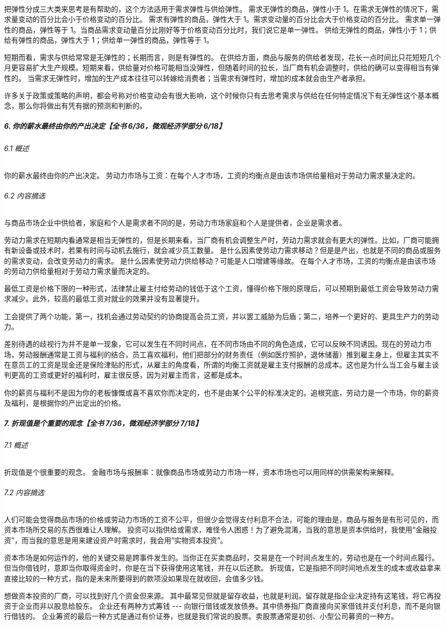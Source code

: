 把弹性分成三大类来思考是有帮助的，这个方法适用于需求弹性与供给弹性。
需求无弹性的商品，弹性小于 1。在需求无弹性的情况下，需求量变动的百分比会小于价格变动的百分比。
需求有弹性的商品，弹性大于 1。需求变动量的百分比会大于价格变动的百分比。
需求单一弹性的商品，弹性等于 1。当商品需求变动量百分比刚好等于价格变动百分比时，我们说它是单一弹性。
供给无弹性的商品，弹性小于 1；供给有弹性的商品，弹性大于 1；供给单一弹性的商品，弹性等于 1。

短期而看，需求与供给常常是无弹性的；长期而言，则是有弹性的。
在供给方面，商品与服务的供给者发现，花长一点时间比只花短短几个月更容易扩大生产规模。短期来看，供给量对价格可能相当没弹性，但随着时间的拉长，当厂商有机会调整时，供给的确可以变得相当有弹性的。
当需求无弹性时，增加的生产成本往往可以转嫁给消费者；当需求有弹性时，增加的成本就会由生产者承担。

许多关于政策或策略的声明，都会号称对价格变动会有很大影响，这个时候你只有去思考需求与供给在任何特定情况下有无弹性这个基本概念，那么你将做出有凭有据的预测和判断的。
>

##### 6. 你的薪水最终由你的产出决定【全书 6/36，微观经济学部分 6/18】
###### 6.1 概述
>
你的薪水最终由你的产出决定。
劳动力市场与工资：在每个人才市场，工资的均衡点是由该市场供给量相对于劳动力需求量决定的。
>
###### 6.2 内容摘选
>
与商品市场企业中供给者，家庭和个人是需求者不同的是，劳动力市场家庭和个人是提供者，企业是需求者。

劳动力需求在短期内看通常是相当无弹性的，但是长期来看，当厂商有机会调整生产时，劳动力需求就会有更大的弹性。比如，厂商可能拥有新设备或技术时，若果有时间与动机去施行，就会减少员工数量。
是什么因素使劳动力需求移动？但是是产出，也就是不同的商品或服务的需求变动，会改变劳动力的需求。
是什么因素使劳动力供给移动？可能是人口增建等缘故。
在每个人才市场，工资的均衡点是由该市场的劳动力供给量相对于劳动力需求量而决定的。

最低工资是价格下限的一种形式，法律禁止雇主付给劳动的钱低于这个工资，懂得价格下限的原理后，可以预期到最低工资会导致劳动力需求减少。此外，较高的最低工资对就业的效果并没有显著提升。

工会提供了两个功能，第一，找机会通过劳动契约的协商提高会员工资，并以罢工威胁为后盾；第二，培养一个更好的、更具生产力的劳动力。

差别待遇的歧视行为并不是单一现象，它可以发生在不同时间点，在不同市场由不同的角色造成，它可以反映不同诱因。现在的劳动力市场，劳动报酬通常是工资与福利的结合，员工喜欢福利，他们把部分的财务责任（例如医疗照护，退休储蓄）推到雇主身上，但雇主其实不在意员工的工资是现金还是保险津贴的形式，从雇主的角度看，所谓的均衡工资就是雇主支付报酬的总成本。这也是为什么当工会与雇主谈判更高的工资或更好的福利时，雇主很反感，因为对雇主而言，这都是成本。

你的薪资与福利不是因为你的老板慷慨或喜不喜欢你而决定的，也不是由某个公平的标准决定的。追根究底，劳动力是一个市场，你的薪资及福利，是根据你的产出定出的价格。
>

##### 7. 折现值是个重要的观念【全书 7/36，微观经济学部分 7/18】
###### 7.1 概述
>
折现值是个很重要的观念。
金融市场与报酬率：就像商品市场或劳动力市场一样，资本市场也可以用同样的供需架构来解释。
>
###### 7.2 内容摘选
>
人们可能会觉得商品市场的价格或劳动力市场的工资不公平，但很少会觉得支付利息不合法，可能的理由是，商品与服务是有形可见的，而资本市场所交易的东西很难让人理解。
投资可以指供给或需求，难怪令人困惑！为了避免混淆，当我的意思是资本供给时，我使用“金融投资”，而当我的意思是用来建设资产时需求时，我会用“实物资本投资”。

资本市场是如何运作的，他的关键交易是跨事件发生的。当你正在买卖商品时，交易是在一个时间点发生的，劳动也是在一个时间点履行。
但当你借钱时，意即当你取得资金时，你是在当下获得使用这笔钱，并在以后还款。
折现值，它是指把不同时间地点发生的成本或收益拿来直接比较的一种方式，指的是未来所要得到的款项没如果现在就收回，会值多少钱。

想做资本投资的厂商，可以找到好几个资金但来源。
其中最常见但就是留存收益，也就是利润。留存就是指企业决定持有这笔钱，将它再投资于企业而非以股息给股东。
企业还有两种方式筹钱 --- 向银行借钱或发放债券。其中债券指厂商直接向买家借钱并支付利息，而不是向银行借钱的。
企业筹资的最后一种方式是通过有价证券，也就是我们常说的股票。卖股票通常是初创、小型公司募资的一种方。
